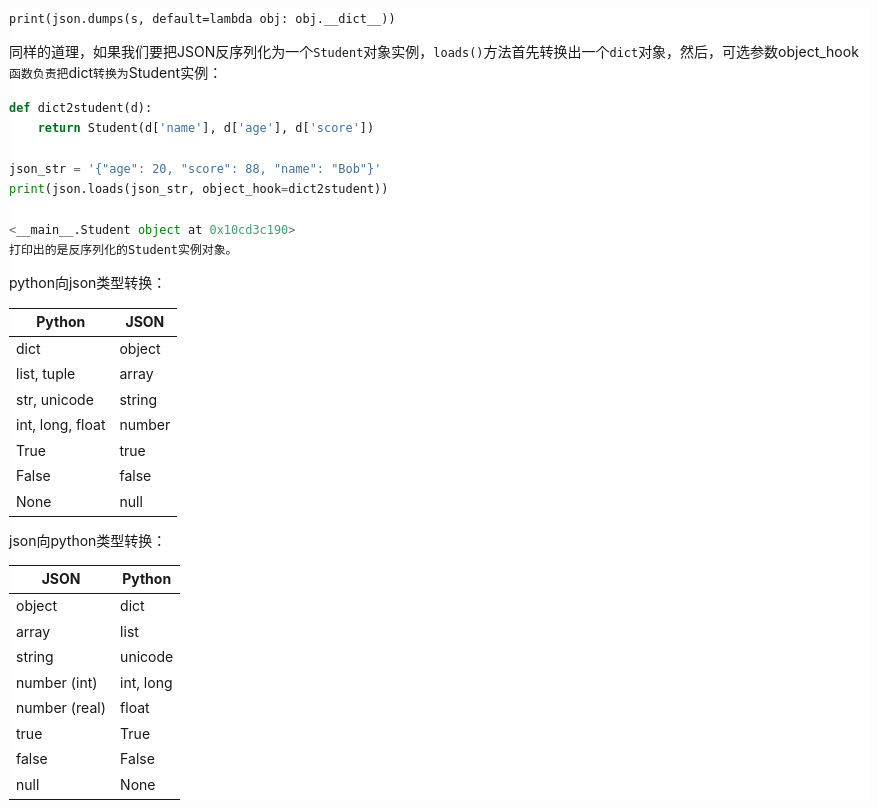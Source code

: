 ```
print(json.dumps(s, default=lambda obj: obj.__dict__))
```



同样的道理，如果我们要把JSON反序列化为一个`Student`对象实例，`loads()`方法首先转换出一个`dict`对象，然后，可选参数object_hook`函数负责把`dict`转换为`Student实例：

```python
def dict2student(d):
    return Student(d['name'], d['age'], d['score'])

json_str = '{"age": 20, "score": 88, "name": "Bob"}'
print(json.loads(json_str, object_hook=dict2student))

<__main__.Student object at 0x10cd3c190>
打印出的是反序列化的Student实例对象。
```






python向json类型转换：

| Python           | JSON   |
| ---------------- | ------ |
| dict             | object |
| list, tuple      | array  |
| str, unicode     | string |
| int, long, float | number |
| True             | true   |
| False            | false  |
| None             | null   |

json向python类型转换：

| JSON          | Python    |
| ------------- | --------- |
| object        | dict      |
| array         | list      |
| string        | unicode   |
| number (int)  | int, long |
| number (real) | float     |
| true          | True      |
| false         | False     |
| null          | None      |
